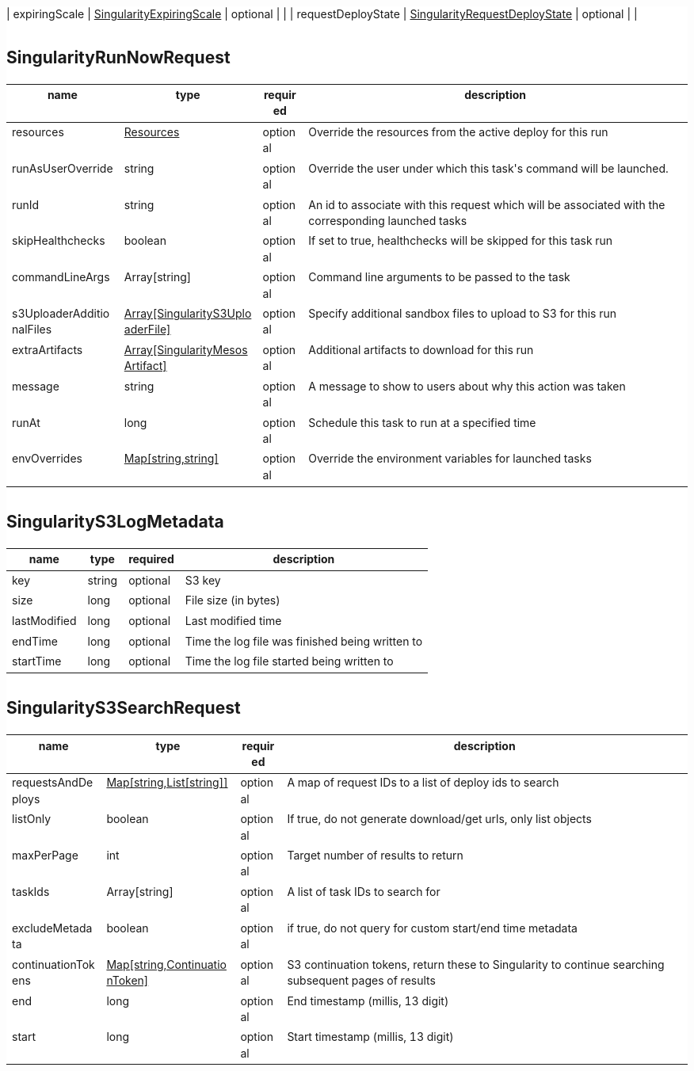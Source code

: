 | expiringScale | [SingularityExpiringScale](models.md#model-SingularityExpiringScale) | optional |  |
| requestDeployState | [SingularityRequestDeployState](models.md#model-SingularityRequestDeployState) | optional |  |


## <a name="model-SingularityRunNowRequest"></a> SingularityRunNowRequest

| name | type | required | description |
|------|------|----------|-------------|
| resources | [Resources](models.md#model-Resources) | optional | Override the resources from the active deploy for this run |
| runAsUserOverride | string | optional | Override the user under which this task's command will be launched. |
| runId | string | optional | An id to associate with this request which will be associated with the corresponding launched tasks |
| skipHealthchecks | boolean | optional | If set to true, healthchecks will be skipped for this task run |
| commandLineArgs | Array[string] | optional | Command line arguments to be passed to the task |
| s3UploaderAdditionalFiles | [Array[SingularityS3UploaderFile]](models.md#model-SingularityS3UploaderFile) | optional | Specify additional sandbox files to upload to S3 for this run |
| extraArtifacts | [Array[SingularityMesosArtifact]](models.md#model-SingularityMesosArtifact) | optional | Additional artifacts to download for this run |
| message | string | optional | A message to show to users about why this action was taken |
| runAt | long | optional | Schedule this task to run at a specified time |
| envOverrides | [Map[string,string]](models.md#model-Map[string,string]) | optional | Override the environment variables for launched tasks |


## <a name="model-SingularityS3LogMetadata"></a> SingularityS3LogMetadata

| name | type | required | description |
|------|------|----------|-------------|
| key | string | optional | S3 key |
| size | long | optional | File size (in bytes) |
| lastModified | long | optional | Last modified time |
| endTime | long | optional | Time the log file was finished being written to |
| startTime | long | optional | Time the log file started being written to |


## <a name="model-SingularityS3SearchRequest"></a> SingularityS3SearchRequest

| name | type | required | description |
|------|------|----------|-------------|
| requestsAndDeploys | [Map[string,List[string]]](models.md#model-Map[string,List[string]]) | optional | A map of request IDs to a list of deploy ids to search |
| listOnly | boolean | optional | If true, do not generate download/get urls, only list objects |
| maxPerPage | int | optional | Target number of results to return |
| taskIds | Array[string] | optional | A list of task IDs to search for |
| excludeMetadata | boolean | optional | if true, do not query for custom start/end time metadata |
| continuationTokens | [Map[string,ContinuationToken]](models.md#model-Map[string,ContinuationToken]) | optional | S3 continuation tokens, return these to Singularity to continue searching subsequent pages of results |
| end | long | optional | End timestamp (millis, 13 digit) |
| start | long | optional | Start timestamp (millis, 13 digit) |
